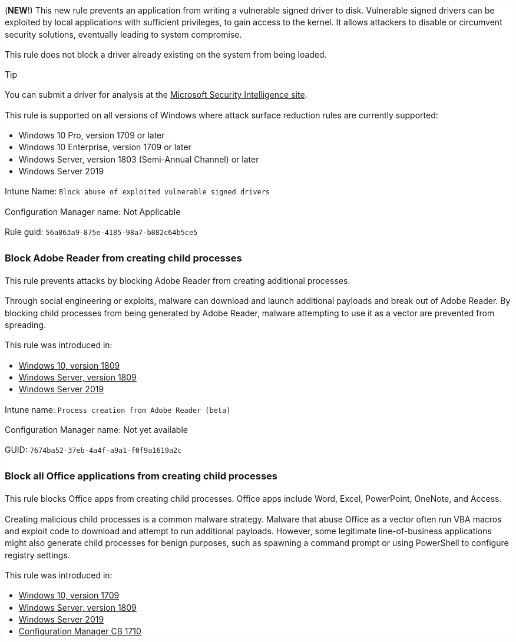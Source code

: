 (**NEW**!) This new rule prevents an application from writing a vulnerable signed driver to disk. Vulnerable signed drivers can be exploited by local applications with sufficient privileges, to gain access to the kernel. It allows attackers to disable or circumvent security solutions, eventually leading to system compromise.

This rule does not block a driver already existing on the system from being loaded.

> [!TIP]
> You can submit a driver for analysis at the [Microsoft Security Intelligence site](https://www.microsoft.com/wdsi/driversubmission).

This rule is supported on all versions of Windows where attack surface reduction rules are currently supported: 
- Windows 10 Pro, version 1709 or later
- Windows 10 Enterprise, version 1709 or later
- Windows Server, version 1803 (Semi-Annual Channel) or later
- Windows Server 2019

Intune Name: `Block abuse of exploited vulnerable signed drivers`

Configuration Manager name: Not Applicable 

Rule guid: `56a863a9-875e-4185-98a7-b882c64b5ce5`

### Block Adobe Reader from creating child processes

This rule prevents attacks by blocking Adobe Reader from creating additional processes.

Through social engineering or exploits, malware can download and launch additional payloads and break out of Adobe Reader. By blocking child processes from being generated by Adobe Reader, malware attempting to use it as a vector are prevented from spreading.

This rule was introduced in: 
- [Windows 10, version 1809](https://docs.microsoft.com/windows/whats-new/whats-new-windows-10-version-1809)
- [Windows Server, version 1809](https://docs.microsoft.com/windows-server/get-started/whats-new-in-windows-server-1809)
- [Windows Server 2019](https://docs.microsoft.com/windows-server/get-started-19/whats-new-19)

Intune name: `Process creation from Adobe Reader (beta)`

Configuration Manager name: Not yet available

GUID: `7674ba52-37eb-4a4f-a9a1-f0f9a1619a2c`

### Block all Office applications from creating child processes

This rule blocks Office apps from creating child processes. Office apps include Word, Excel, PowerPoint, OneNote, and Access.

Creating malicious child processes is a common malware strategy. Malware that abuse Office as a vector often run VBA macros and exploit code to download and attempt to run additional payloads. However, some legitimate line-of-business applications might also generate child processes for benign purposes, such as spawning a command prompt or using PowerShell to configure registry settings.

This rule was introduced in: 
- [Windows 10, version 1709](https://docs.microsoft.com/windows/whats-new/whats-new-windows-10-version-1709)
- [Windows Server, version 1809](https://docs.microsoft.com/windows-server/get-started/whats-new-in-windows-server-1809)
- [Windows Server 2019](https://docs.microsoft.com/windows-server/get-started-19/whats-new-19)
- [Configuration Manager CB 1710](https://docs.microsoft.com/configmgr/core/servers/manage/updates)
